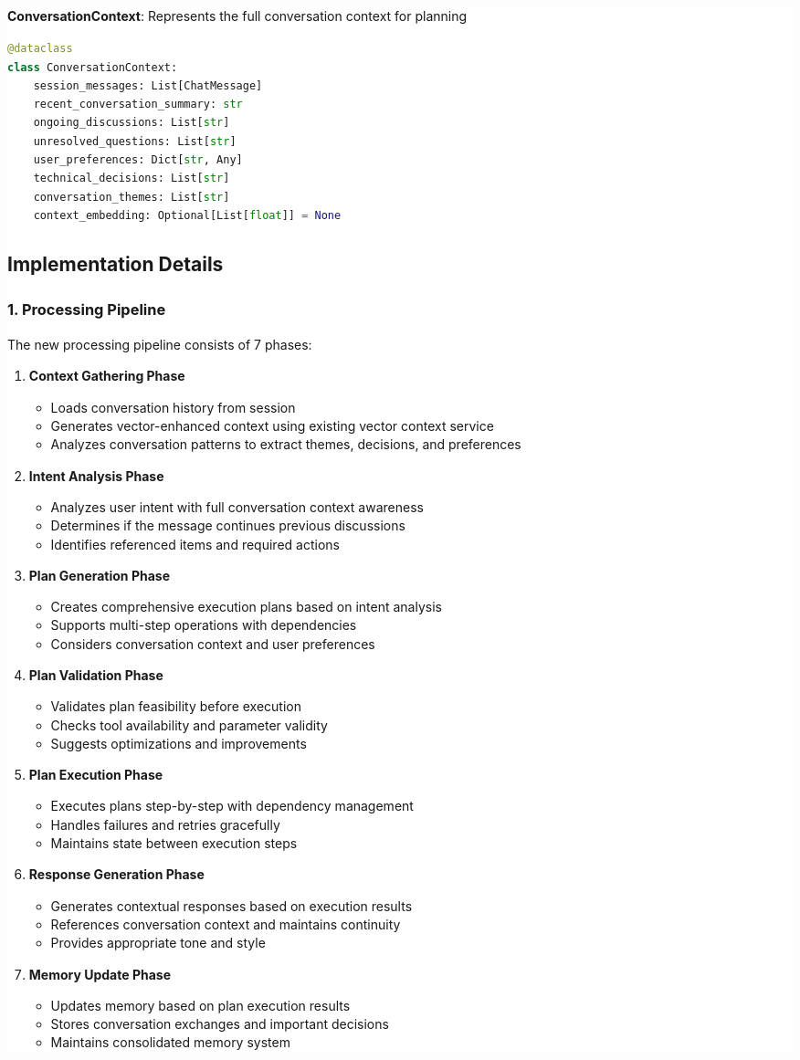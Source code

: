 **ConversationContext**: Represents the full conversation context for planning
```python
@dataclass
class ConversationContext:
    session_messages: List[ChatMessage]
    recent_conversation_summary: str
    ongoing_discussions: List[str]
    unresolved_questions: List[str]
    user_preferences: Dict[str, Any]
    technical_decisions: List[str]
    conversation_themes: List[str]
    context_embedding: Optional[List[float]] = None
```

## Implementation Details

### 1. Processing Pipeline

The new processing pipeline consists of 7 phases:

1. **Context Gathering Phase**
   - Loads conversation history from session
   - Generates vector-enhanced context using existing vector context service
   - Analyzes conversation patterns to extract themes, decisions, and preferences

2. **Intent Analysis Phase**
   - Analyzes user intent with full conversation context awareness
   - Determines if the message continues previous discussions
   - Identifies referenced items and required actions

3. **Plan Generation Phase**
   - Creates comprehensive execution plans based on intent analysis
   - Supports multi-step operations with dependencies
   - Considers conversation context and user preferences

4. **Plan Validation Phase**
   - Validates plan feasibility before execution
   - Checks tool availability and parameter validity
   - Suggests optimizations and improvements

5. **Plan Execution Phase**
   - Executes plans step-by-step with dependency management
   - Handles failures and retries gracefully
   - Maintains state between execution steps

6. **Response Generation Phase**
   - Generates contextual responses based on execution results
   - References conversation context and maintains continuity
   - Provides appropriate tone and style

7. **Memory Update Phase**
   - Updates memory based on plan execution results
   - Stores conversation exchanges and important decisions
   - Maintains consolidated memory system
